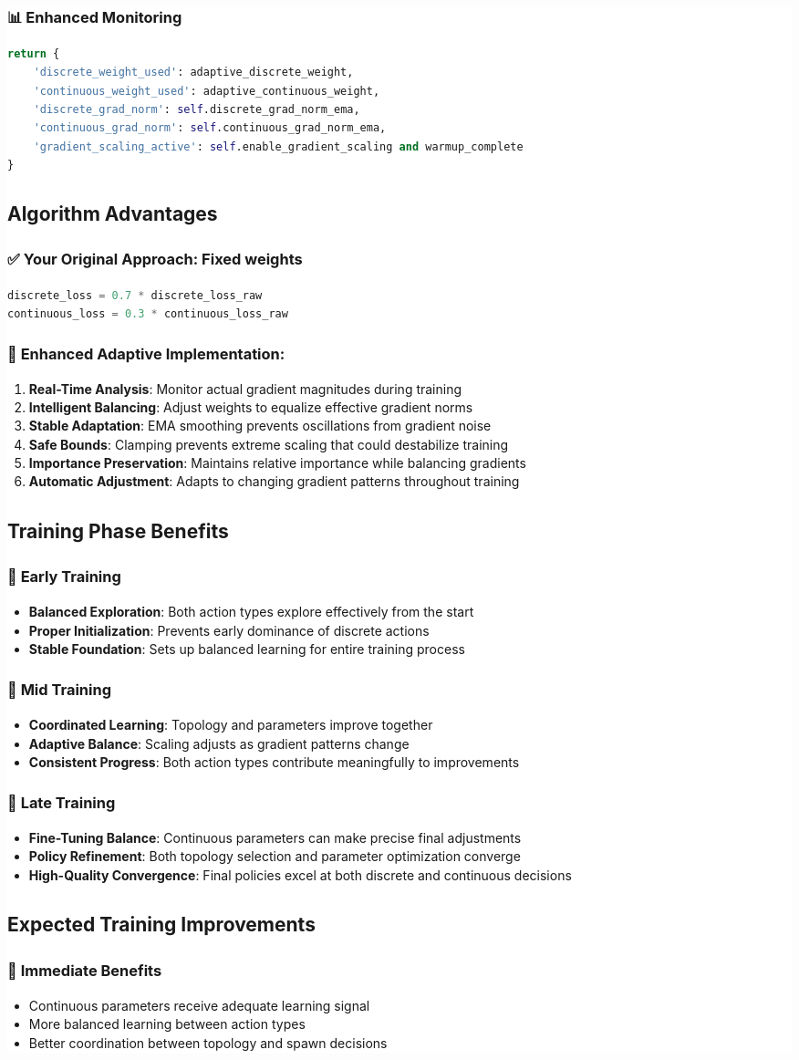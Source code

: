 ### 📊 **Enhanced Monitoring**
```python
return {
    'discrete_weight_used': adaptive_discrete_weight,
    'continuous_weight_used': adaptive_continuous_weight,
    'discrete_grad_norm': self.discrete_grad_norm_ema,
    'continuous_grad_norm': self.continuous_grad_norm_ema,
    'gradient_scaling_active': self.enable_gradient_scaling and warmup_complete
}
```

## Algorithm Advantages

### ✅ **Your Original Approach**: Fixed weights
```python
discrete_loss = 0.7 * discrete_loss_raw
continuous_loss = 0.3 * continuous_loss_raw
```

### 🚀 **Enhanced Adaptive Implementation**:
1. **Real-Time Analysis**: Monitor actual gradient magnitudes during training
2. **Intelligent Balancing**: Adjust weights to equalize effective gradient norms
3. **Stable Adaptation**: EMA smoothing prevents oscillations from gradient noise
4. **Safe Bounds**: Clamping prevents extreme scaling that could destabilize training
5. **Importance Preservation**: Maintains relative importance while balancing gradients
6. **Automatic Adjustment**: Adapts to changing gradient patterns throughout training

## Training Phase Benefits

### 🌱 **Early Training**
- **Balanced Exploration**: Both action types explore effectively from the start
- **Proper Initialization**: Prevents early dominance of discrete actions
- **Stable Foundation**: Sets up balanced learning for entire training process

### 🔄 **Mid Training**
- **Coordinated Learning**: Topology and parameters improve together
- **Adaptive Balance**: Scaling adjusts as gradient patterns change
- **Consistent Progress**: Both action types contribute meaningfully to improvements

### 🎯 **Late Training**
- **Fine-Tuning Balance**: Continuous parameters can make precise final adjustments
- **Policy Refinement**: Both topology selection and parameter optimization converge
- **High-Quality Convergence**: Final policies excel at both discrete and continuous decisions

## Expected Training Improvements

### 🎯 **Immediate Benefits**
- Continuous parameters receive adequate learning signal
- More balanced learning between action types
- Better coordination between topology and spawn decisions
